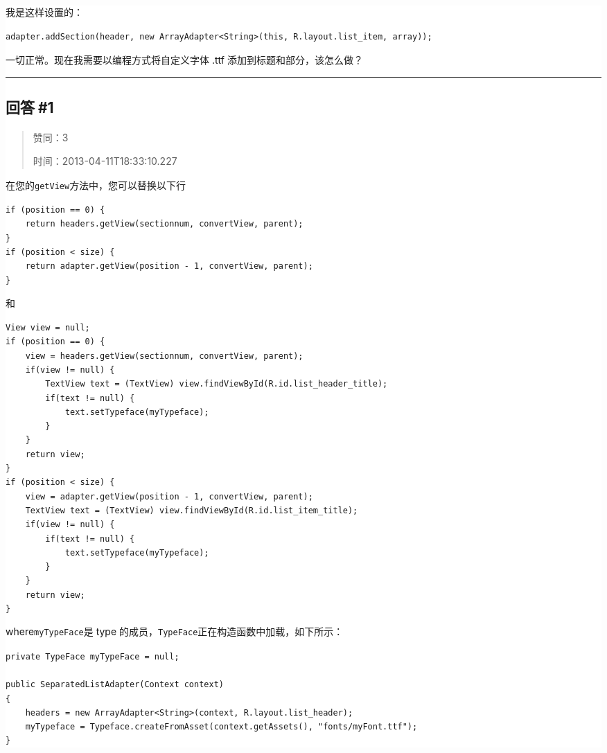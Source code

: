 我是这样设置的：

```
adapter.addSection(header, new ArrayAdapter<String>(this, R.layout.list_item, array)); 
```

一切正常。现在我需要以编程方式将自定义字体 .ttf 添加到标题和部分，该怎么做？

* * *

## 回答 #1

> 赞同：3
> 
> 时间：2013-04-11T18:33:10.227

在您的`getView`方法中，您可以替换以下行

```
if (position == 0) {
    return headers.getView(sectionnum, convertView, parent);
}
if (position < size) {
    return adapter.getView(position - 1, convertView, parent);
} 
```

和

```
View view = null;
if (position == 0) {
    view = headers.getView(sectionnum, convertView, parent);
    if(view != null) {
        TextView text = (TextView) view.findViewById(R.id.list_header_title);
        if(text != null) {
            text.setTypeface(myTypeface);
        }
    }
    return view;
}
if (position < size) {
    view = adapter.getView(position - 1, convertView, parent);
    TextView text = (TextView) view.findViewById(R.id.list_item_title);
    if(view != null) {
        if(text != null) {
            text.setTypeface(myTypeface);
        }
    }
    return view;
} 
```

where`myTypeFace`是 type 的成员，`TypeFace`正在构造函数中加载，如下所示：

```
private TypeFace myTypeFace = null;    

public SeparatedListAdapter(Context context)
{
    headers = new ArrayAdapter<String>(context, R.layout.list_header);
    myTypeface = Typeface.createFromAsset(context.getAssets(), "fonts/myFont.ttf");
} 
```
